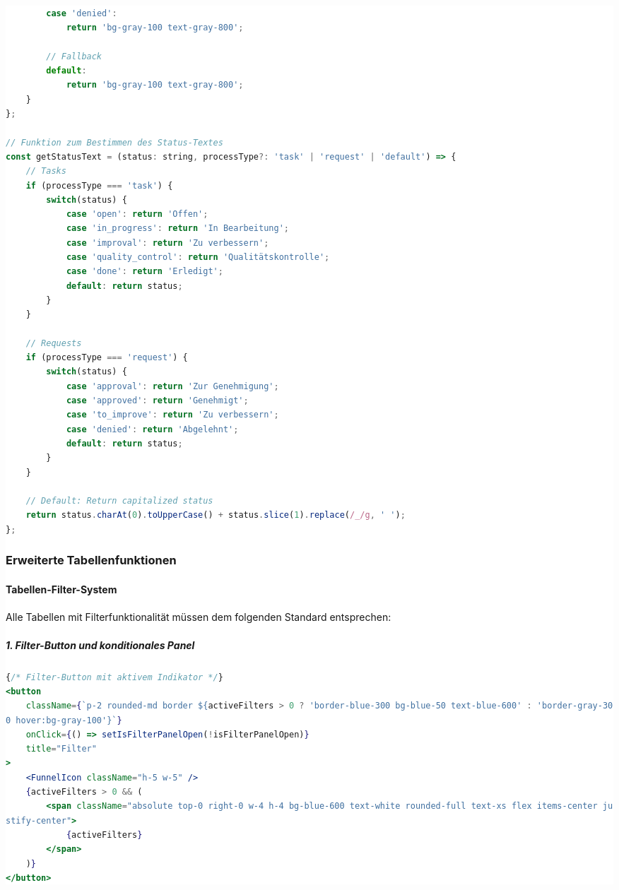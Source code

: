 ```javascript
        case 'denied':
            return 'bg-gray-100 text-gray-800';
            
        // Fallback
        default:
            return 'bg-gray-100 text-gray-800';
    }
};

// Funktion zum Bestimmen des Status-Textes
const getStatusText = (status: string, processType?: 'task' | 'request' | 'default') => {
    // Tasks
    if (processType === 'task') {
        switch(status) {
            case 'open': return 'Offen';
            case 'in_progress': return 'In Bearbeitung';
            case 'improval': return 'Zu verbessern';
            case 'quality_control': return 'Qualitätskontrolle';
            case 'done': return 'Erledigt';
            default: return status;
        }
    }
    
    // Requests
    if (processType === 'request') {
        switch(status) {
            case 'approval': return 'Zur Genehmigung';
            case 'approved': return 'Genehmigt';
            case 'to_improve': return 'Zu verbessern';
            case 'denied': return 'Abgelehnt';
            default: return status;
        }
    }
    
    // Default: Return capitalized status
    return status.charAt(0).toUpperCase() + status.slice(1).replace(/_/g, ' ');
};
```

### Erweiterte Tabellenfunktionen

#### Tabellen-Filter-System

Alle Tabellen mit Filterfunktionalität müssen dem folgenden Standard entsprechen:

##### 1. Filter-Button und konditionales Panel

```jsx
{/* Filter-Button mit aktivem Indikator */}
<button
    className={`p-2 rounded-md border ${activeFilters > 0 ? 'border-blue-300 bg-blue-50 text-blue-600' : 'border-gray-300 hover:bg-gray-100'}`}
    onClick={() => setIsFilterPanelOpen(!isFilterPanelOpen)}
    title="Filter"
>
    <FunnelIcon className="h-5 w-5" />
    {activeFilters > 0 && (
        <span className="absolute top-0 right-0 w-4 h-4 bg-blue-600 text-white rounded-full text-xs flex items-center justify-center">
            {activeFilters}
        </span>
    )}
</button>

```